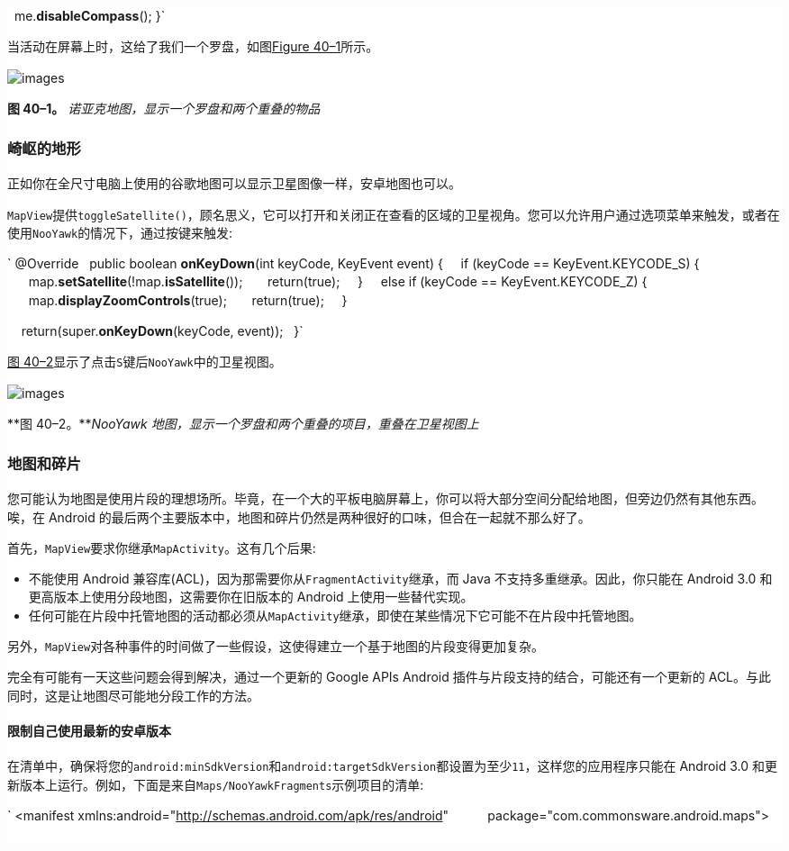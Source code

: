   me.**disableCompass**();
}`

当活动在屏幕上时，这给了我们一个罗盘，如图[Figure 40–1](#fig_40_1)所示。

![images](images/4001.jpg)

**图 40–1。** *诺亚克地图，显示一个罗盘和两个重叠的物品*

### 崎岖的地形

正如你在全尺寸电脑上使用的谷歌地图可以显示卫星图像一样，安卓地图也可以。

`MapView`提供`toggleSatellite()`，顾名思义，它可以打开和关闭正在查看的区域的卫星视角。您可以允许用户通过选项菜单来触发，或者在使用`NooYawk`的情况下，通过按键来触发:

` @Override
  public boolean **onKeyDown**(int keyCode, KeyEvent event) {
    if (keyCode == KeyEvent.KEYCODE_S) {
      map.**setSatellite**(!map.**isSatellite**());
      return(true);
    }
    else if (keyCode == KeyEvent.KEYCODE_Z) {
      map.**displayZoomControls**(true);
      return(true);
    }

    return(super.**onKeyDown**(keyCode, event));
  }`

[图 40–2](#fig_40_2)显示了点击`S`键后`NooYawk`中的卫星视图。

![images](images/4002.jpg)

**图 40–2。***NooYawk 地图，显示一个罗盘和两个重叠的项目，重叠在卫星视图上*

### 地图和碎片

您可能认为地图是使用片段的理想场所。毕竟，在一个大的平板电脑屏幕上，你可以将大部分空间分配给地图，但旁边仍然有其他东西。唉，在 Android 的最后两个主要版本中，地图和碎片仍然是两种很好的口味，但合在一起就不那么好了。

首先，`MapView`要求你继承`MapActivity`。这有几个后果:

*   不能使用 Android 兼容库(ACL)，因为那需要你从`FragmentActivity`继承，而 Java 不支持多重继承。因此，你只能在 Android 3.0 和更高版本上使用分段地图，这需要你在旧版本的 Android 上使用一些替代实现。
*   任何可能在片段中托管地图的活动都必须从`MapActivity`继承，即使在某些情况下它可能不在片段中托管地图。

另外，`MapView`对各种事件的时间做了一些假设，这使得建立一个基于地图的片段变得更加复杂。

完全有可能有一天这些问题会得到解决，通过一个更新的 Google APIs Android 插件与片段支持的结合，可能还有一个更新的 ACL。与此同时，这是让地图尽可能地分段工作的方法。

#### 限制自己使用最新的安卓版本

在清单中，确保将您的`android:minSdkVersion`和`android:targetSdkVersion`都设置为至少`11`，这样您的应用程序只能在 Android 3.0 和更新版本上运行。例如，下面是来自`Maps/NooYawkFragments`示例项目的清单:

`<?xml version="1.0" encoding="utf-8"?>
<manifest xmlns:android="http://schemas.android.com/apk/res/android"
          package="com.commonsware.android.maps">
  <uses-permission android:name="android.permission.INTERNET"/>
  <uses-permission android:name="android.permission.ACCESS_FINE_LOCATION"/>
